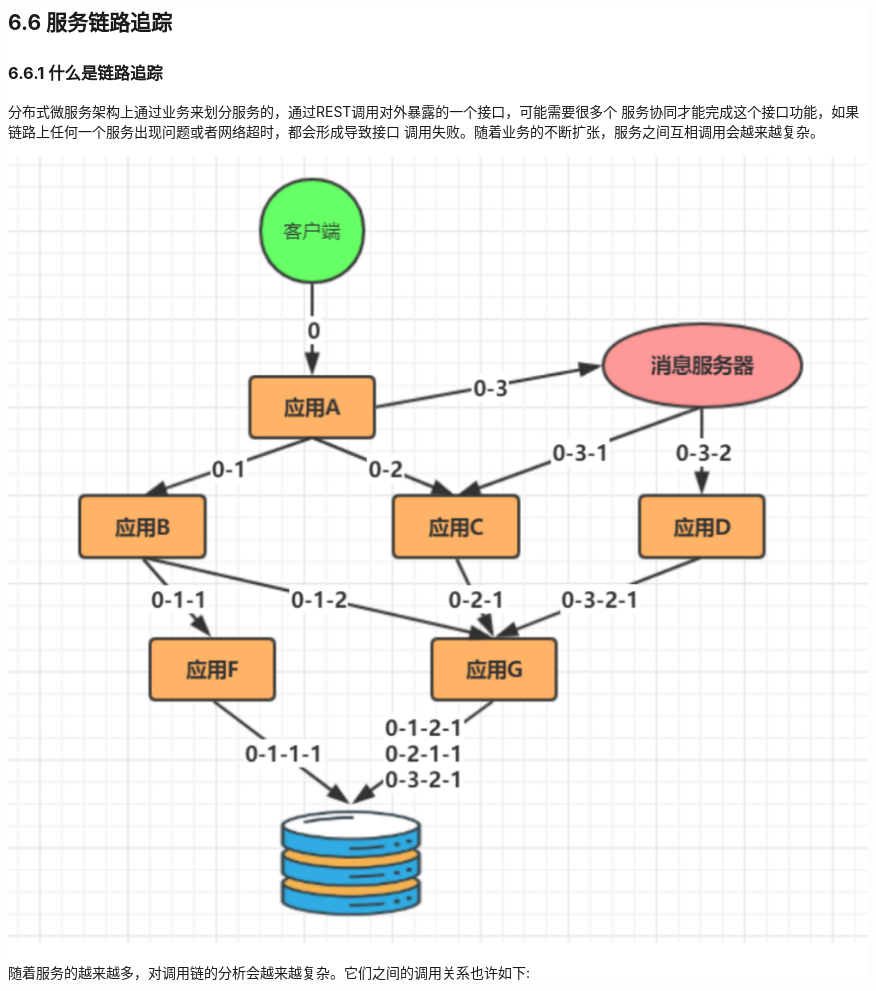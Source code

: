 ## 6.6 服务链路追踪 

### 6.6.1 什么是链路追踪

分布式微服务架构上通过业务来划分服务的，通过REST调用对外暴露的一个接口，可能需要很多个 服务协同才能完成这个接口功能，如果链路上任何一个服务出现问题或者网络超时，都会形成导致接口 调用失败。随着业务的不断扩张，服务之间互相调用会越来越复杂。

![image-20210822015749260](assets/分布式理论/image-20210822015749260.png)

随着服务的越来越多，对调用链的分析会越来越复杂。它们之间的调用关系也许如下:

